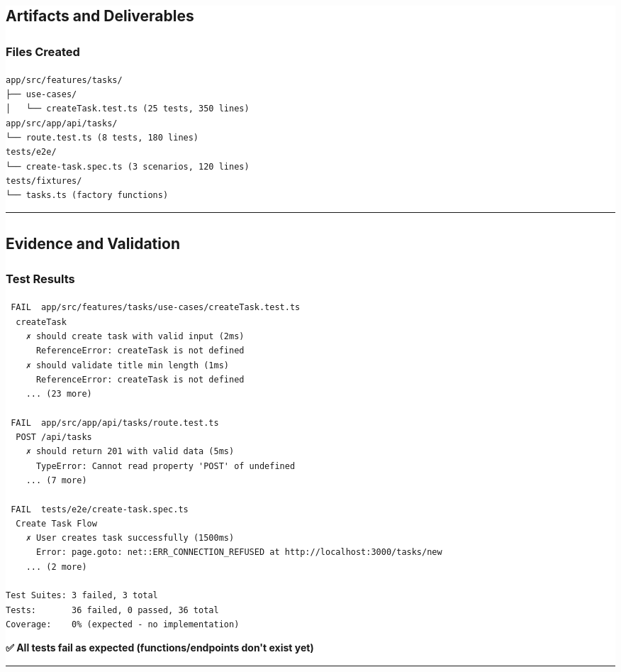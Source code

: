 
## Artifacts and Deliverables

### Files Created
```
app/src/features/tasks/
├── use-cases/
│   └── createTask.test.ts (25 tests, 350 lines)
app/src/app/api/tasks/
└── route.test.ts (8 tests, 180 lines)
tests/e2e/
└── create-task.spec.ts (3 scenarios, 120 lines)
tests/fixtures/
└── tasks.ts (factory functions)
```

---

## Evidence and Validation

### Test Results
```
 FAIL  app/src/features/tasks/use-cases/createTask.test.ts
  createTask
    ✗ should create task with valid input (2ms)
      ReferenceError: createTask is not defined
    ✗ should validate title min length (1ms)
      ReferenceError: createTask is not defined
    ... (23 more)

 FAIL  app/src/app/api/tasks/route.test.ts
  POST /api/tasks
    ✗ should return 201 with valid data (5ms)
      TypeError: Cannot read property 'POST' of undefined
    ... (7 more)

 FAIL  tests/e2e/create-task.spec.ts
  Create Task Flow
    ✗ User creates task successfully (1500ms)
      Error: page.goto: net::ERR_CONNECTION_REFUSED at http://localhost:3000/tasks/new
    ... (2 more)

Test Suites: 3 failed, 3 total
Tests:       36 failed, 0 passed, 36 total
Coverage:    0% (expected - no implementation)
```

**✅ All tests fail as expected (functions/endpoints don't exist yet)**

---
